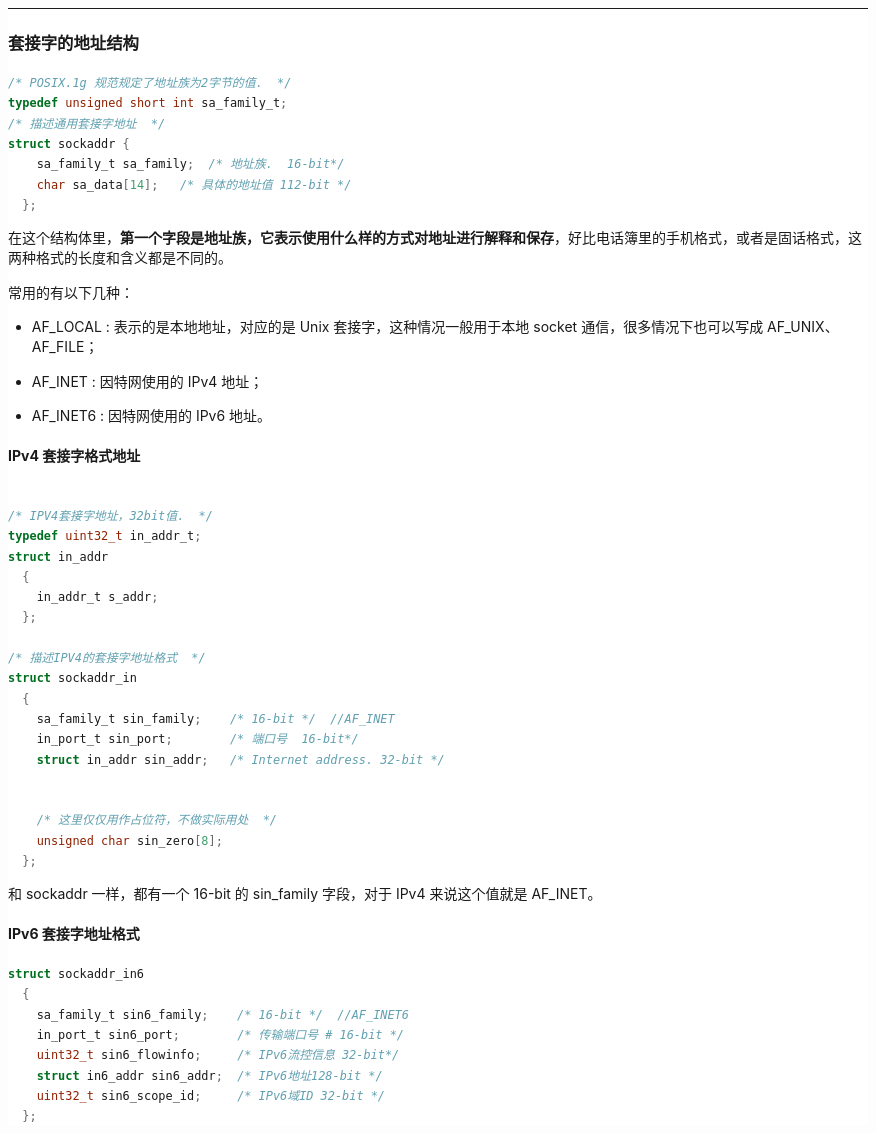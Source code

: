 -------

### 套接字的地址结构

```c
/* POSIX.1g 规范规定了地址族为2字节的值.  */
typedef unsigned short int sa_family_t;
/* 描述通用套接字地址  */
struct sockaddr {
    sa_family_t sa_family;  /* 地址族.  16-bit*/
    char sa_data[14];   /* 具体的地址值 112-bit */
  }; 
```

在这个结构体里，**第一个字段是地址族，它表示使用什么样的方式对地址进行解释和保存**，好比电话簿里的手机格式，或者是固话格式，这两种格式的长度和含义都是不同的。

常用的有以下几种：

- AF_LOCAL : 表示的是本地地址，对应的是 Unix 套接字，这种情况一般用于本地 socket 通信，很多情况下也可以写成 AF_UNIX、AF_FILE；

- AF_INET : 因特网使用的 IPv4 地址；

- AF_INET6 : 因特网使用的 IPv6 地址。

#### IPv4 套接字格式地址

```c

/* IPV4套接字地址，32bit值.  */
typedef uint32_t in_addr_t;
struct in_addr
  {
    in_addr_t s_addr;
  };
  
/* 描述IPV4的套接字地址格式  */
struct sockaddr_in
  {
    sa_family_t sin_family;    /* 16-bit */  //AF_INET
    in_port_t sin_port;        /* 端口号  16-bit*/
    struct in_addr sin_addr;   /* Internet address. 32-bit */


    /* 这里仅仅用作占位符，不做实际用处  */
    unsigned char sin_zero[8];
  };
```

和 sockaddr 一样，都有一个 16-bit 的 sin_family 字段，对于 IPv4 来说这个值就是 AF_INET。

#### IPv6 套接字地址格式


```c
struct sockaddr_in6
  {
    sa_family_t sin6_family;    /* 16-bit */  //AF_INET6
    in_port_t sin6_port;        /* 传输端口号 # 16-bit */
    uint32_t sin6_flowinfo;     /* IPv6流控信息 32-bit*/
    struct in6_addr sin6_addr;  /* IPv6地址128-bit */
    uint32_t sin6_scope_id;     /* IPv6域ID 32-bit */
  };
```
